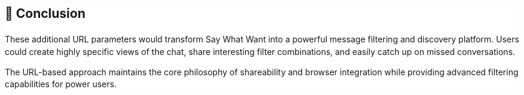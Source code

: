 ## 📝 Conclusion

These additional URL parameters would transform Say What Want into a powerful message filtering and discovery platform. Users could create highly specific views of the chat, share interesting filter combinations, and easily catch up on missed conversations.

The URL-based approach maintains the core philosophy of shareability and browser integration while providing advanced filtering capabilities for power users.

